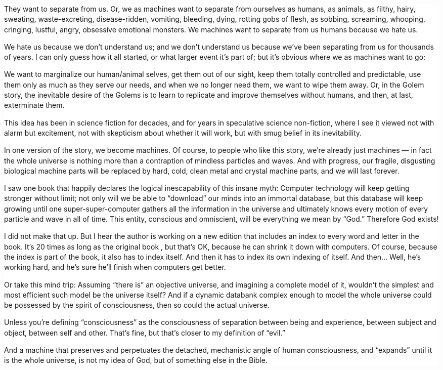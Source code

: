 They want to separate from us. Or, we as machines want to separate from
ourselves as humans, as animals, as filthy, hairy, sweating, waste-excreting,
disease-ridden, vomiting, bleeding, dying, rotting gobs of flesh, as sobbing,
screaming, whooping, cringing, lustful, angry, obsessive emotional monsters.
We machines want to separate from us humans because we hate us.

We hate us because we don’t understand us; and we don’t understand us because
we’ve been separating from us for thousands of years. I can only guess how it
all started, or what larger event it’s part of; but it’s obvious where we as
machines want to go:

We want to marginalize our human/animal selves, get them out of our sight,
keep them totally controlled and predictable, use them only as much as they
serve our needs, and when we no longer need them, we want to wipe them away.
Or, in the Golem story, the inevitable desire of the Golems is to learn to
replicate and improve themselves without humans, and then, at last,
exterminate them.

This idea has been in science fiction for decades, and for years in
speculative science non-fiction, where I see it viewed not with alarm but
excitement, not with skepticism about whether it will work, but with smug
belief in its inevitability.

In one version of the story, we become machines. Of course, to people who like
this story, we’re already just machines — in fact the whole universe is
nothing more than a contraption of mindless particles and waves. And with
progress, our fragile, disgusting biological machine parts will be replaced by
hard, cold, clean metal and crystal machine parts, and we will last forever.

I saw one book that happily declares the logical inescapability of this insane
myth: Computer technology will keep getting stronger without limit; not only
will we be able to “download” our minds into an immortal database, but this
database will keep growing until one super-super-computer gathers all the
information in the universe and ultimately knows every motion of every
particle and wave in all of time. This entity, conscious and omniscient, will
be everything we mean by “God.” Therefore God exists!

I did not make that up. But I hear the author is working on a new edition that
includes an index to every word and letter in the book. It’s 20 times as long
as the original book , but that’s OK, because he can shrink it down with
computers. Of course, because the index is part of the book, it also has to
index itself. And then it has to index its own indexing of itself. And then…
Well, he’s working hard, and he’s sure he’ll finish when computers get better.

Or take this mind trip: Assuming “there is” an objective universe, and
imagining a complete model of it, wouldn’t the simplest and most efficient
such model be the universe itself? And if a dynamic databank complex enough to
model the whole universe could be possessed by the spirit of consciousness,
then so could the actual universe.

Unless you’re defining “consciousness” as the consciousness of separation
between being and experience, between subject and object, between self and
other. That’s fine, but that’s closer to my definition of “evil.”

And a machine that preserves and perpetuates the detached, mechanistic angle
of human consciousness, and “expands” until it is the whole universe, is not
my idea of God, but of something else in the Bible.
